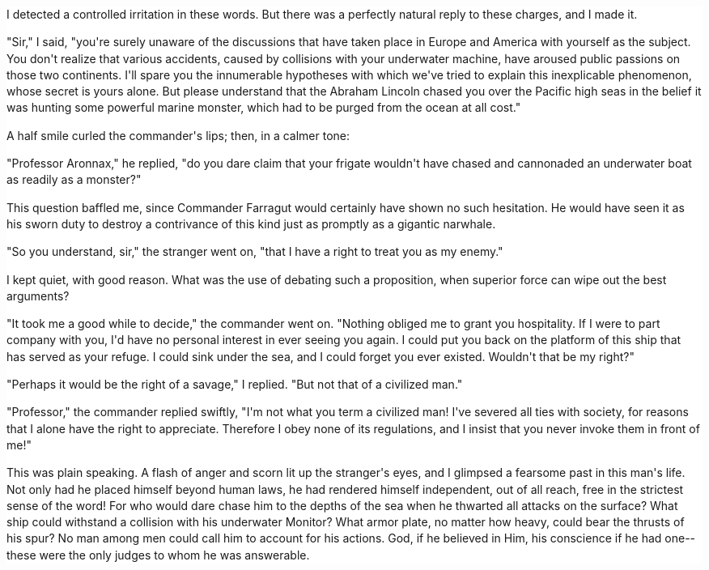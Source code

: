I detected a controlled irritation in these words.  But there was
a perfectly natural reply to these charges, and I made it.

"Sir," I said, "you're surely unaware of the discussions that have
taken place in Europe and America with yourself as the subject.
You don't realize that various accidents, caused by collisions with your
underwater machine, have aroused public passions on those two continents.
I'll spare you the innumerable hypotheses with which we've tried
to explain this inexplicable phenomenon, whose secret is yours alone.
But please understand that the Abraham Lincoln chased you over
the Pacific high seas in the belief it was hunting some powerful
marine monster, which had to be purged from the ocean at all cost."

A half smile curled the commander's lips; then, in a calmer tone:

"Professor Aronnax," he replied, "do you dare claim that your frigate
wouldn't have chased and cannonaded an underwater boat as readily
as a monster?"

This question baffled me, since Commander Farragut would certainly
have shown no such hesitation.  He would have seen it as his sworn
duty to destroy a contrivance of this kind just as promptly
as a gigantic narwhale.

"So you understand, sir," the stranger went on, "that I have a right
to treat you as my enemy."

I kept quiet, with good reason.  What was the use of debating such
a proposition, when superior force can wipe out the best arguments?

"It took me a good while to decide," the commander went on.
"Nothing obliged me to grant you hospitality.  If I were to part company
with you, I'd have no personal interest in ever seeing you again.
I could put you back on the platform of this ship that has served
as your refuge.  I could sink under the sea, and I could forget
you ever existed.  Wouldn't that be my right?"

"Perhaps it would be the right of a savage," I replied.
"But not that of a civilized man."

"Professor," the commander replied swiftly, "I'm not what you
term a civilized man!  I've severed all ties with society,
for reasons that I alone have the right to appreciate.
Therefore I obey none of its regulations, and I insist that you
never invoke them in front of me!"

This was plain speaking.  A flash of anger and scorn lit up the
stranger's eyes, and I glimpsed a fearsome past in this man's life.
Not only had he placed himself beyond human laws, he had rendered
himself independent, out of all reach, free in the strictest sense
of the word!  For who would dare chase him to the depths of the sea
when he thwarted all attacks on the surface?  What ship could
withstand a collision with his underwater Monitor?  What armor plate,
no matter how heavy, could bear the thrusts of his spur?
No man among men could call him to account for his actions.
God, if he believed in Him, his conscience if he had one--
these were the only judges to whom he was answerable.
